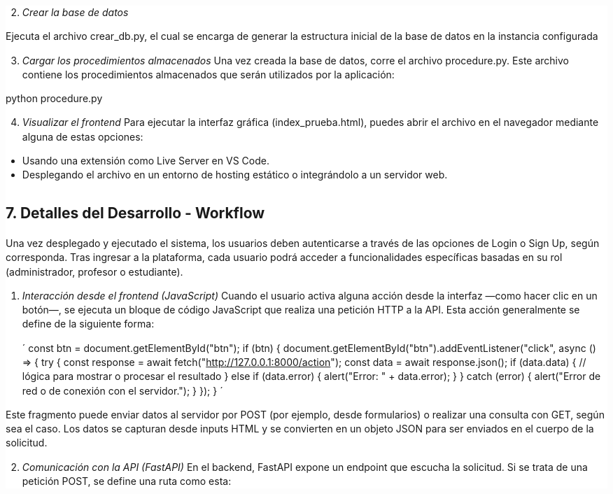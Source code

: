 2. *Crear la base de datos*

Ejecuta el archivo crear_db.py, el cual se encarga de generar la estructura inicial de la base de datos en la instancia configurada


3. *Cargar los procedimientos almacenados*
Una vez creada la base de datos, corre el archivo procedure.py. Este archivo contiene los procedimientos almacenados que serán utilizados por la aplicación:

python procedure.py

4. *Visualizar el frontend*
Para ejecutar la interfaz gráfica (index_prueba.html), puedes abrir el archivo en el navegador mediante alguna de estas opciones:

- Usando una extensión como Live Server en VS Code.
- Desplegando el archivo en un entorno de hosting estático o integrándolo a un servidor web.

## 7. Detalles del Desarrollo - Workflow
Una vez desplegado y ejecutado el sistema, los usuarios deben autenticarse a través de las opciones de Login o Sign Up, según corresponda. Tras ingresar a la plataforma, cada usuario podrá acceder a funcionalidades específicas basadas en su rol (administrador, profesor o estudiante).

1. *Interacción desde el frontend (JavaScript)*
Cuando el usuario activa alguna acción desde la interfaz —como hacer clic en un botón—, se ejecuta un bloque de código JavaScript que realiza una petición HTTP a la API. Esta acción generalmente se define de la siguiente forma:

    ´
    const btn = document.getElementById("btn");
    if (btn) {
    document.getElementById("btn").addEventListener("click", async () => {
        try {
            const response = await fetch("http://127.0.0.1:8000/action");
            const data = await response.json();
            if (data.data) {
                // lógica para mostrar o procesar el resultado
            } else if (data.error) {
                alert("Error: " + data.error);
            }
        } catch (error) {
            alert("Error de red o de conexión con el servidor.");
        }
    });
}
´

Este fragmento puede enviar datos al servidor por POST (por ejemplo, desde formularios) o realizar una consulta con GET, según sea el caso. Los datos se capturan desde inputs HTML y se convierten en un objeto JSON para ser enviados en el cuerpo de la solicitud.

2. *Comunicación con la API (FastAPI)*
En el backend, FastAPI expone un endpoint que escucha la solicitud. Si se trata de una petición POST, se define una ruta como esta:
